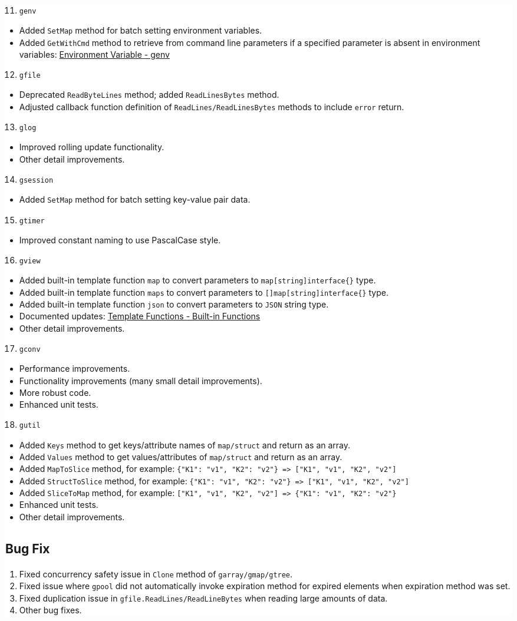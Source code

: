 11. `genv`
   - Added `SetMap` method for batch setting environment variables.
   - Added `GetWithCmd` method to retrieve from command line parameters if a specified parameter is absent in environment variables: [Environment Variable - genv](../../docs/组件列表/系统相关/环境变量-genv.md)

12. `gfile`
   - Deprecated `ReadByteLines` method; added `ReadLinesBytes` method.
   - Adjusted callback function definition of `ReadLines/ReadLinesBytes` methods to include `error` return.

13. `glog`
   - Improved rolling update functionality.
   - Other detail improvements.

14. `gsession`
   - Added `SetMap` method for batch setting key-value pair data.

15. `gtimer`
   - Improved constant naming to use PascalCase style.

16. `gview`
   - Added built-in template function `map` to convert parameters to `map[string]interface{}` type.
   - Added built-in template function `maps` to convert parameters to `[]map[string]interface{}` type.
   - Added built-in template function `json` to convert parameters to `JSON` string type.
   - Documented updates: [Template Functions - Built-in Functions](../../docs/核心组件/模板引擎/模板引擎-模板函数/模板函数-内置函数.md)
   - Other detail improvements.

17. `gconv`
   - Performance improvements.
   - Functionality improvements (many small detail improvements).
   - More robust code.
   - Enhanced unit tests.

18. `gutil`
   - Added `Keys` method to get keys/attribute names of `map/struct` and return as an array.
   - Added `Values` method to get values/attributes of `map/struct` and return as an array.
   - Added `MapToSlice` method, for example: `{"K1": "v1", "K2": "v2"} => ["K1", "v1", "K2", "v2"]`
   - Added `StructToSlice` method, for example: `{"K1": "v1", "K2": "v2"} => ["K1", "v1", "K2", "v2"]`
   - Added `SliceToMap` method, for example: `["K1", "v1", "K2", "v2"] => {"K1": "v1", "K2": "v2"}`
   - Enhanced unit tests.
   - Other detail improvements.

## Bug Fix

1. Fixed concurrency safety issue in `Clone` method of `garray/gmap/gtree`.
2. Fixed issue where `gpool` did not automatically invoke expiration method for expired elements when expiration method was set.
3. Fixed duplication issue in `gfile.ReadLines/ReadLineBytes` when reading large amounts of data.
4. Other bug fixes.